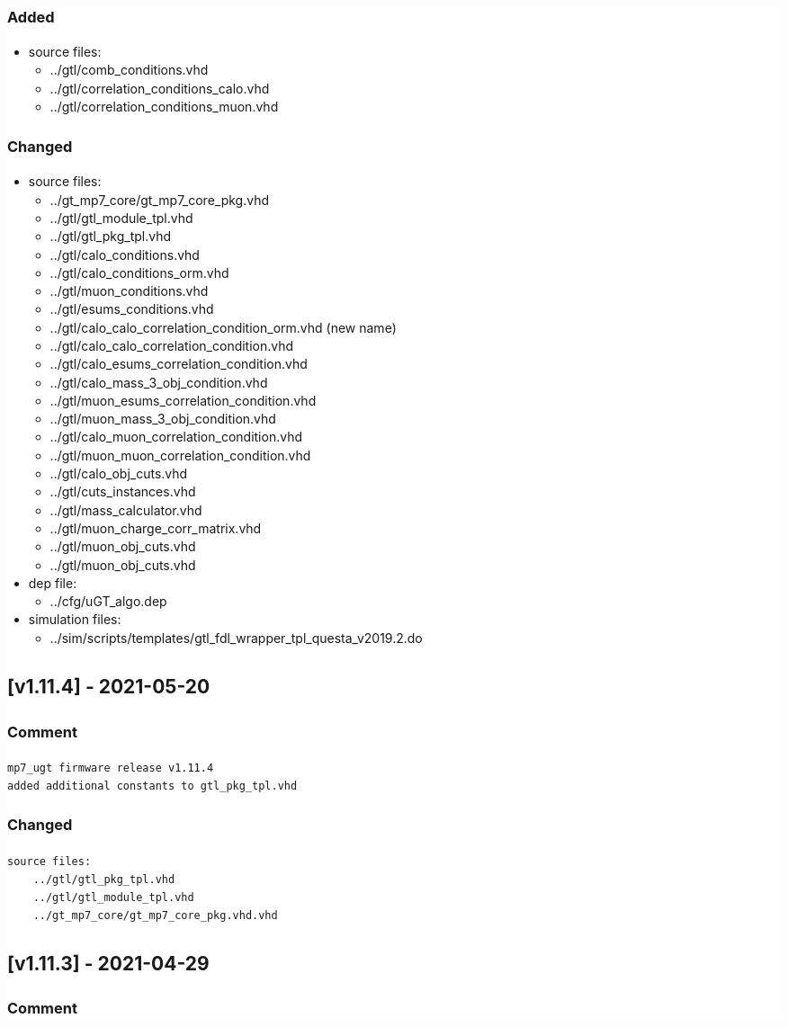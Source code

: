 ### Added
- source files:
  - ../gtl/comb_conditions.vhd
  - ../gtl/correlation_conditions_calo.vhd
  - ../gtl/correlation_conditions_muon.vhd

### Changed
- source files:
  - ../gt_mp7_core/gt_mp7_core_pkg.vhd
  - ../gtl/gtl_module_tpl.vhd
  - ../gtl/gtl_pkg_tpl.vhd
  - ../gtl/calo_conditions.vhd
  - ../gtl/calo_conditions_orm.vhd
  - ../gtl/muon_conditions.vhd
  - ../gtl/esums_conditions.vhd
  - ../gtl/calo_calo_correlation_condition_orm.vhd (new name)
  - ../gtl/calo_calo_correlation_condition.vhd
  - ../gtl/calo_esums_correlation_condition.vhd
  - ../gtl/calo_mass_3_obj_condition.vhd
  - ../gtl/muon_esums_correlation_condition.vhd
  - ../gtl/muon_mass_3_obj_condition.vhd
  - ../gtl/calo_muon_correlation_condition.vhd
  - ../gtl/muon_muon_correlation_condition.vhd
  - ../gtl/calo_obj_cuts.vhd
  - ../gtl/cuts_instances.vhd
  - ../gtl/mass_calculator.vhd
  - ../gtl/muon_charge_corr_matrix.vhd
  - ../gtl/muon_obj_cuts.vhd
  - ../gtl/muon_obj_cuts.vhd
- dep file:
  - ../cfg/uGT_algo.dep
- simulation files:
  - ../sim/scripts/templates/gtl_fdl_wrapper_tpl_questa_v2019.2.do

## [v1.11.4] - 2021-05-20
### Comment

    mp7_ugt firmware release v1.11.4
    added additional constants to gtl_pkg_tpl.vhd

### Changed

    source files:
        ../gtl/gtl_pkg_tpl.vhd
        ../gtl/gtl_module_tpl.vhd
        ../gt_mp7_core/gt_mp7_core_pkg.vhd.vhd


## [v1.11.3] - 2021-04-29
### Comment
